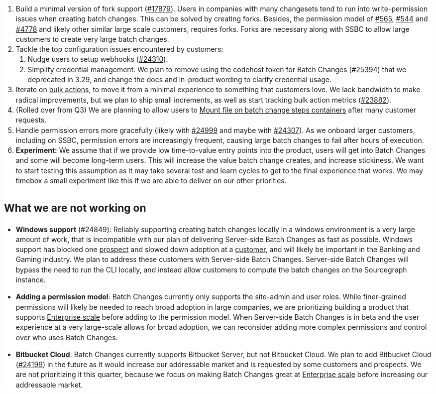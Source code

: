 1. Build a minimal version of fork support ([#17879](https://github.com/sourcegraph/sourcegraph/issues/17879)). Users in companies with many changesets tend to run into write-permission issues when creating batch changes. This can be solved by creating forks. Besides, the permission model of [#565](https://github.com/sourcegraph/accounts/issues/565), [#544](https://github.com/sourcegraph/accounts/issues/544) and [#4778](https://github.com/sourcegraph/accounts/issues/4778) and likely other similar large scale customers, requires forks. Forks are necessary along with SSBC to allow large customers to create very large batch changes.
1. Tackle the top configuration issues encountered by customers:
   1. Nudge users to setup webhooks ([#24310](https://github.com/sourcegraph/sourcegraph/issues/24310)).
   1. Simplify credential management. We plan to remove using the codehost token for Batch Changes ([#25394](https://github.com/sourcegraph/sourcegraph/issues/25394)) that we deprecated in 3.29, and change the docs and in-product wording to clarify credential usage.
1. Iterate on [bulk actions](https://github.com/orgs/sourcegraph/projects/119?card_filter_query=label%3Abulk-action), to move it from a minimal experience to something that customers love. We lack bandwidth to make radical improvements, but we plan to ship small increments, as well as start tracking bulk action metrics ([#23882](https://github.com/sourcegraph/sourcegraph/issues/23882)).
1. (Rolled over from Q3) We are planning to allow users to [Mount file on batch change steps containers](https://github.com/sourcegraph/sourcegraph/issues/14851) after many customer requests.
1. Handle permission errors more gracefully (likely with [#24999](https://github.com/sourcegraph/sourcegraph/issues/24999s) and maybe with [#24307](https://github.com/sourcegraph/sourcegraph/issues/24307)). As we onboard larger customers, including on SSBC, permission errors are increasingly frequent, causing large batch changes to fail after hours of execution.
1. **Experiment:** We assume that if we provide low time-to-value entry points into the product, users will get into Batch Changes and some will become long-term users. This will increase the value batch change creates, and increase stickiness. We want to start testing this assumption as it may take several test and learn cycles to get to the final experience that works. We may timebox a small experiment like this if we are able to deliver on our other priorities.

## What we are not working on

- **Windows support** (#24849): Reliably supporting creating batch changes locally in a windows environment is a very large amount of work, that is incompatible with our plan of delivering Server-side Batch Changes as fast as possible. Windows support has blocked one [prospect](https://github.com/sourcegraph/customers/issues/3) and slowed down adoption at a [customer](https://github.com/sourcegraph/customers/issues/2), and will likely be important in the Banking and Gaming industry. We plan to address these customers with Server-side Batch Changes. Server-side Batch Changes will bypass the need to run the CLI locally, and instead allow customers to compute the batch changes on the Sourcegraph instance.

- **Adding a permission model**: Batch Changes currently only supports the site-admin and user roles. While finer-grained permissions will likely be needed to reach broad adoption in large companies, we are prioritizing building a product that supports [Enterprise scale](#enterprise-scale) before adding to the permission model. When Server-side Batch Changes is in beta and the user experience at a very large-scale allows for broad adoption, we can reconsider adding more complex permissions and control over who uses Batch Changes.

- **Bitbucket Cloud**: Batch Changes currently supports Bitbucket Server, but not Bitbucket Cloud. We plan to add Bitbucket Cloud ([#24199](https://github.com/sourcegraph/sourcegraph/issues/24199)) in the future as it would increase our addressable market and is requested by some customers and prospects. We are not prioritizing it this quarter, because we focus on making Batch Changes great at [Enterprise scale](#enterprise-scale) before increasing our addressable market.
